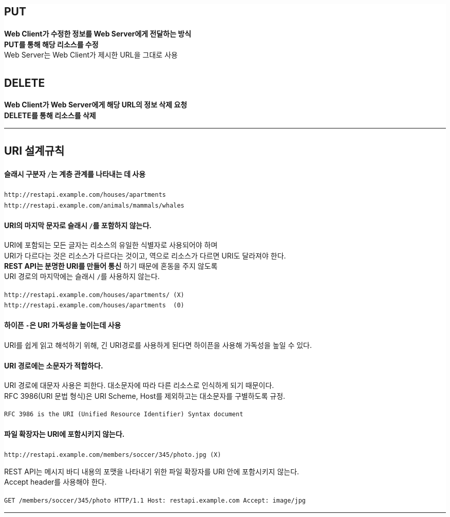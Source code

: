 ## PUT
**Web Client가 수정한 정보를 Web Server에게 전달하는 방식**  
**PUT를 통해 해당 리소스를 수정**  
Web Server는 Web Client가 제시한 URL을 그대로 사용

## DELETE
**Web Client가 Web Server에게 해당 URL의 정보 삭제 요청**  
**DELETE를 통해 리소스를 삭제**

--------------------------------------------------

## URI 설계규칙

#### 슬래시 구분자 ```/```는 계층 관계를 나타내는 데 사용
```html
http://restapi.example.com/houses/apartments
http://restapi.example.com/animals/mammals/whales
```

#### URI의 마지막 문자로 슬래시 ```/```를 포함하지 않는다.
URI에 포함되는 모든 글자는 리소스의 유일한 식별자로 사용되어야 하며   
URI가 다르다는 것은 리소스가 다르다는 것이고, 역으로 리소스가 다르면 URI도 달라져야 한다.   
**REST API는 분명한 URI를 만들어 통신** 하기 때문에 혼동을 주지 않도록   
URI 경로의 마지막에는 슬래시 ```/```를 사용하지 않는다.

```html
http://restapi.example.com/houses/apartments/ (X)
http://restapi.example.com/houses/apartments  (0)
```

#### 하이픈 ```-```은 URI 가독성을 높이는데 사용
URI를 쉽게 읽고 해석하기 위해, 긴 URI경로를 사용하게 된다면 하이픈을 사용해 가독성을 높일 수 있다.

#### URI 경로에는 소문자가 적합하다.
URI 경로에 대문자 사용은 피한다. 대소문자에 따라 다른 리소스로 인식하게 되기 때문이다.    
RFC 3986(URI 문법 형식)은 URI Scheme, Host를 제외하고는 대소문자를 구별하도록 규정.

```html
RFC 3986 is the URI (Unified Resource Identifier) Syntax document
```

#### 파일 확장자는 URI에 포함시키지 않는다.
```html
http://restapi.example.com/members/soccer/345/photo.jpg (X)
```
REST API는 메시지 바디 내용의 포맷을 나타내기 위한 파일 확장자를 URI 안에 포함시키지 않는다.   
Accept header를 사용해야 한다.

```html
GET /members/soccer/345/photo HTTP/1.1 Host: restapi.example.com Accept: image/jpg
```

--------------------------------------------------

